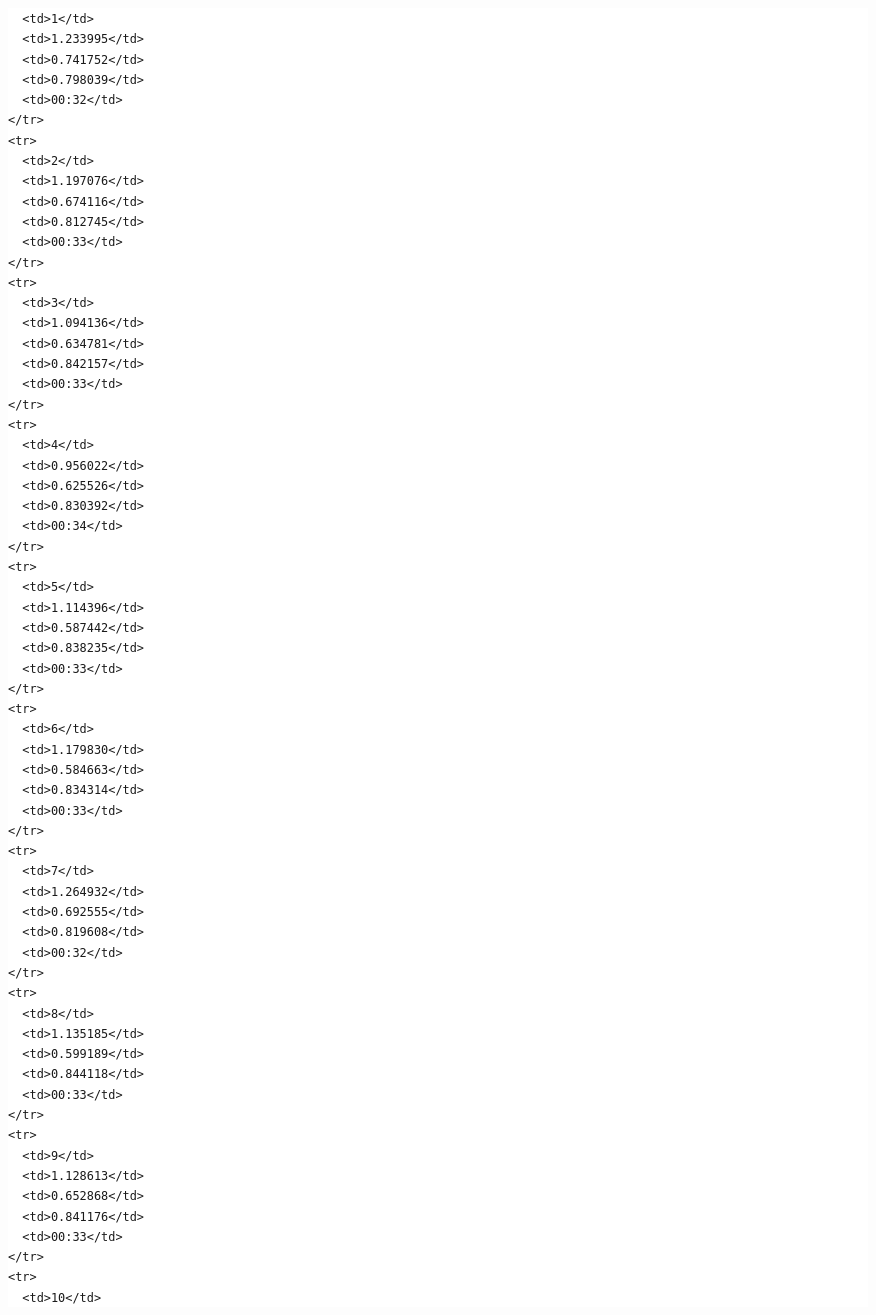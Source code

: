       <td>1</td>
      <td>1.233995</td>
      <td>0.741752</td>
      <td>0.798039</td>
      <td>00:32</td>
    </tr>
    <tr>
      <td>2</td>
      <td>1.197076</td>
      <td>0.674116</td>
      <td>0.812745</td>
      <td>00:33</td>
    </tr>
    <tr>
      <td>3</td>
      <td>1.094136</td>
      <td>0.634781</td>
      <td>0.842157</td>
      <td>00:33</td>
    </tr>
    <tr>
      <td>4</td>
      <td>0.956022</td>
      <td>0.625526</td>
      <td>0.830392</td>
      <td>00:34</td>
    </tr>
    <tr>
      <td>5</td>
      <td>1.114396</td>
      <td>0.587442</td>
      <td>0.838235</td>
      <td>00:33</td>
    </tr>
    <tr>
      <td>6</td>
      <td>1.179830</td>
      <td>0.584663</td>
      <td>0.834314</td>
      <td>00:33</td>
    </tr>
    <tr>
      <td>7</td>
      <td>1.264932</td>
      <td>0.692555</td>
      <td>0.819608</td>
      <td>00:32</td>
    </tr>
    <tr>
      <td>8</td>
      <td>1.135185</td>
      <td>0.599189</td>
      <td>0.844118</td>
      <td>00:33</td>
    </tr>
    <tr>
      <td>9</td>
      <td>1.128613</td>
      <td>0.652868</td>
      <td>0.841176</td>
      <td>00:33</td>
    </tr>
    <tr>
      <td>10</td>
